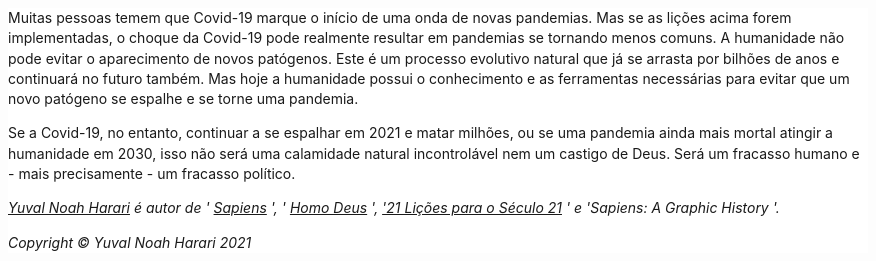 Muitas pessoas temem que Covid-19 marque o início de uma onda de novas pandemias. Mas se as lições acima forem implementadas, o choque da Covid-19 pode realmente resultar em pandemias se tornando menos comuns. A humanidade não pode evitar o aparecimento de novos patógenos. Este é um processo evolutivo natural que já se arrasta por bilhões de anos e continuará no futuro também. Mas hoje a humanidade possui o conhecimento e as ferramentas necessárias para evitar que um novo patógeno se espalhe e se torne uma pandemia.

Se a Covid-19, no entanto, continuar a se espalhar em 2021 e matar milhões, ou se uma pandemia ainda mais mortal atingir a humanidade em 2030, isso não será uma calamidade natural incontrolável nem um castigo de Deus. Será um fracasso humano e - mais precisamente - um fracasso político.

[*Yuval Noah Harari*](https://www.ynharari.com/) *é autor de '* [*Sapiens*](https://www.ft.com/content/1d020108-2d0b-11e4-8105-00144feabdc0) *', '* [*Homo Deus*](https://www.ft.com/content/5bfee114-69ea-11e6-a0b1-d87a9fea034f) *',* [*'21 Lições para o Século 21*](https://www.ft.com/content/6525c282-9aec-11e8-9702-5946bae86e6d) *' e 'Sapiens: A Graphic History '.*

*Copyright © Yuval Noah Harari 2021*
